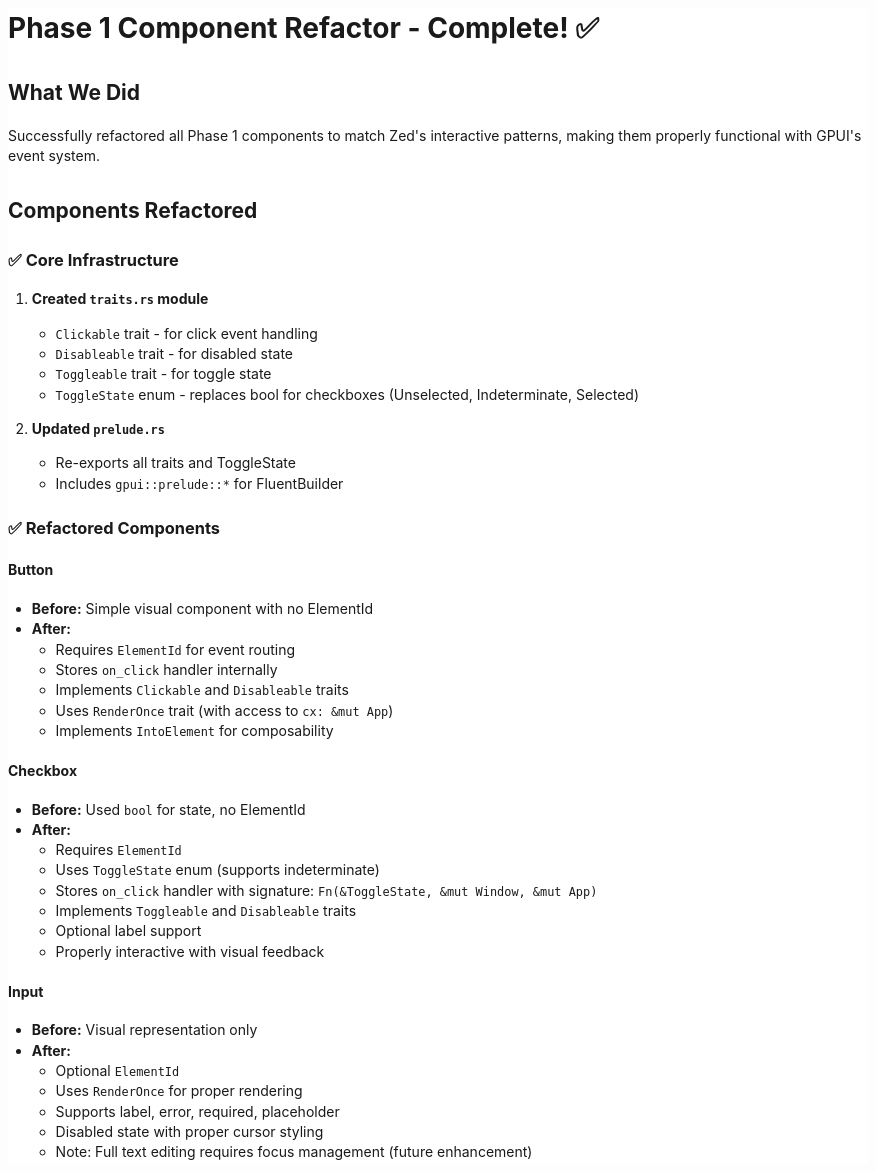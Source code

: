 # Phase 1 Component Refactor - Complete! ✅

## What We Did

Successfully refactored all Phase 1 components to match Zed's interactive patterns, making them properly functional with GPUI's event system.

## Components Refactored

### ✅ Core Infrastructure
1. **Created `traits.rs` module**
   - `Clickable` trait - for click event handling
   - `Disableable` trait - for disabled state
   - `Toggleable` trait - for toggle state
   - `ToggleState` enum - replaces bool for checkboxes (Unselected, Indeterminate, Selected)

2. **Updated `prelude.rs`**
   - Re-exports all traits and ToggleState
   - Includes `gpui::prelude::*` for FluentBuilder

### ✅ Refactored Components

#### Button
- **Before:** Simple visual component with no ElementId
- **After:** 
  - Requires `ElementId` for event routing
  - Stores `on_click` handler internally
  - Implements `Clickable` and `Disableable` traits
  - Uses `RenderOnce` trait (with access to `cx: &mut App`)
  - Implements `IntoElement` for composability

#### Checkbox
- **Before:** Used `bool` for state, no ElementId
- **After:**
  - Requires `ElementId`
  - Uses `ToggleState` enum (supports indeterminate)
  - Stores `on_click` handler with signature: `Fn(&ToggleState, &mut Window, &mut App)`
  - Implements `Toggleable` and `Disableable` traits
  - Optional label support
  - Properly interactive with visual feedback

#### Input
- **Before:** Visual representation only
- **After:**
  - Optional `ElementId`
  - Uses `RenderOnce` for proper rendering
  - Supports label, error, required, placeholder
  - Disabled state with proper cursor styling
  - Note: Full text editing requires focus management (future enhancement)
